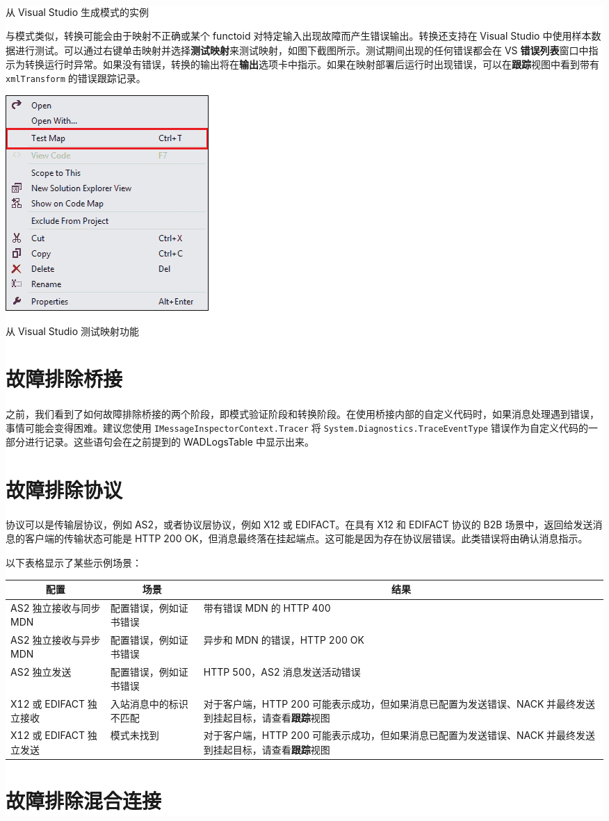 从 Visual Studio 生成模式的实例

与模式类似，转换可能会由于映射不正确或某个 functoid 对特定输入出现故障而产生错误输出。转换还支持在 Visual Studio 中使用样本数据进行测试。可以通过右键单击映射并选择**测试映射**来测试映射，如图下截图所示。测试期间出现的任何错误都会在 VS **错误列表**窗口中指示为转换运行时异常。如果没有错误，转换的输出将在**输出**选项卡中指示。如果在映射部署后运行时出现错误，可以在**跟踪**视图中看到带有 `xmlTransform` 的错误跟踪记录。

![故障排除模式和转换](img/7401EN_07_06.jpg)

从 Visual Studio 测试映射功能

# 故障排除桥接

之前，我们看到了如何故障排除桥接的两个阶段，即模式验证阶段和转换阶段。在使用桥接内部的自定义代码时，如果消息处理遇到错误，事情可能会变得困难。建议您使用 `IMessageInspectorContext.Tracer` 将 `System.Diagnostics.TraceEventType` 错误作为自定义代码的一部分进行记录。这些语句会在之前提到的 WADLogsTable 中显示出来。

# 故障排除协议

协议可以是传输层协议，例如 AS2，或者协议层协议，例如 X12 或 EDIFACT。在具有 X12 和 EDIFACT 协议的 B2B 场景中，返回给发送消息的客户端的传输状态可能是 HTTP 200 OK，但消息最终落在挂起端点。这可能是因为存在协议层错误。此类错误将由确认消息指示。

以下表格显示了某些示例场景：

| 配置 | 场景 | 结果 |
| --- | --- | --- |
| AS2 独立接收与同步 MDN | 配置错误，例如证书错误 | 带有错误 MDN 的 HTTP 400 |
| AS2 独立接收与异步 MDN | 配置错误，例如证书错误 | 异步和 MDN 的错误，HTTP 200 OK |
| AS2 独立发送 | 配置错误，例如证书错误 | HTTP 500，AS2 消息发送活动错误 |
| X12 或 EDIFACT 独立接收 | 入站消息中的标识不匹配 | 对于客户端，HTTP 200 可能表示成功，但如果消息已配置为发送错误、NACK 并最终发送到挂起目标，请查看**跟踪**视图 |
| X12 或 EDIFACT 独立发送 | 模式未找到 | 对于客户端，HTTP 200 可能表示成功，但如果消息已配置为发送错误、NACK 并最终发送到挂起目标，请查看**跟踪**视图 |

# 故障排除混合连接
